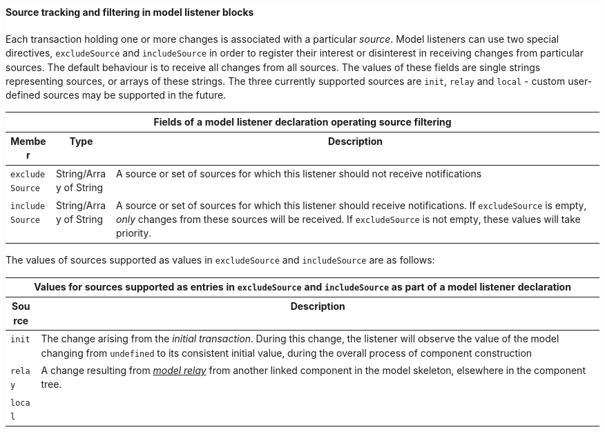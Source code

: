 #### Source tracking and filtering in model listener blocks

Each transaction holding one or more changes is associated with a particular _source_. Model listeners can use two special directives, `excludeSource` and `includeSource` in order to register their
interest or disinterest in receiving changes from particular sources. The default behaviour is to receive all changes from all sources. The values of these fields are single strings representing sources,
or arrays of these strings. The three currently supported sources are `init`, `relay` and `local` - custom user-defined sources may be supported in the future.

<table>
    <thead>
        <tr>
            <th colspan="3">Fields of a model listener declaration operating source filtering</th>
        </tr>
        <tr>
            <th>Member</th>
            <th>Type</th>
            <th>Description</th>
        </tr>
    </thead>
    <tbody>
        <tr>
            <td><code>excludeSource</code></td>
            <td>String/Array of String</td>
            <td>A source or set of sources for which this listener should not receive notifications</td>
        </tr>
        <tr>
            <td><code>includeSource</code></td>
            <td>String/Array of String</td>
            <td>A source or set of sources for which this listener should receive notifications. If <code>excludeSource</code> is empty, <em>only</em> changes from these sources will be received. If <code>excludeSource</code> is not empty, these values will take priority.</td>
        </tr>
    </tbody>
</table>

The values of sources supported as values in `excludeSource` and `includeSource` are as follows:

<table>
    <thead>
        <tr>
            <th colspan="2">Values for sources supported as entries in <code>excludeSource</code> and <code>includeSource</code> as part of a model listener declaration</th>
        </tr>
        <tr>
            <th>Source</th>
            <th>Description</th>
        </tr>
    </thead>
    <tbody>
        <tr>
            <td><code>init</code></td>
            <td>The change arising from the <em>initial transaction</em>. During this change, the listener will observe the value of the model changing from <code>undefined</code> to its consistent initial value, during the 
            overall process of component construction</td>
        </tr>
        <tr>
            <td><code>relay</code></td>
            <td>A change resulting from <a href="ModelRelay.md"><em>model relay</em></a> from another linked component in the model skeleton, elsewhere in the component tree.</td>
        </tr>
        <tr>
            <td><code>local</code></td>
